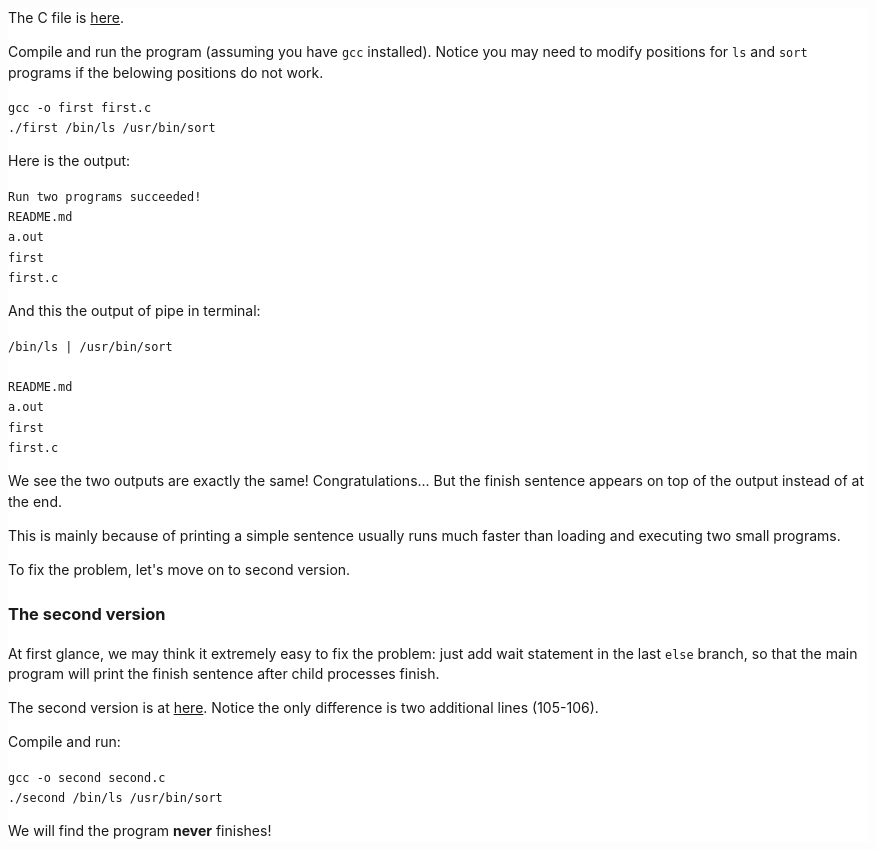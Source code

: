 The C file is [here](https://github.com/otnt/inter-process-communication-using-pipe/blob/master/first.c).

Compile and run the program (assuming you have ```gcc``` installed). Notice you may need to modify positions for ```ls``` and ```sort``` programs if the belowing positions do not work.

```
gcc -o first first.c
./first /bin/ls /usr/bin/sort
```

Here is the output:

```
Run two programs succeeded!
README.md                                                                                                                                                                            
a.out
first
first.c
```

And this the output of pipe in terminal:

```
/bin/ls | /usr/bin/sort 

README.md
a.out
first
first.c
```

We see the two outputs are exactly the same! Congratulations... But the finish sentence appears on top of the output instead of at the end.

This is mainly because of printing a simple sentence usually runs much faster than loading and executing two small programs.

To fix the problem, let's move on to second version.

### The second version

At first glance, we may think it extremely easy to fix the problem: just add wait statement in the last ```else``` branch, so that the main program will print the finish sentence after child processes finish.

The second version is at [here](https://github.com/otnt/inter-process-communication-using-pipe/blob/master/second.c). Notice the only difference is two additional lines (105-106).

Compile and run:

```
gcc -o second second.c
./second /bin/ls /usr/bin/sort
```

We will find the program **never** finishes!
